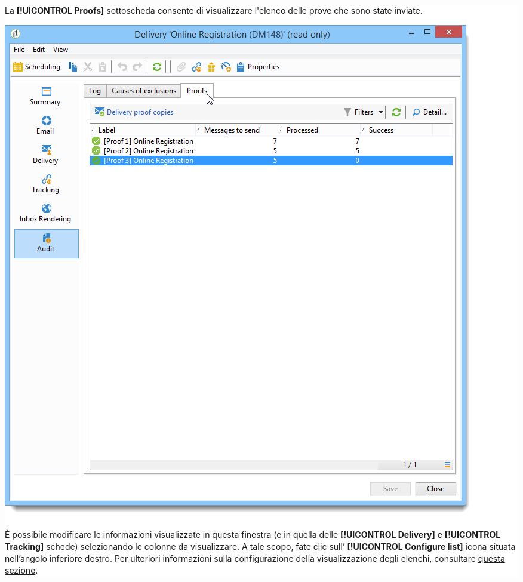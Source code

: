 La **[!UICONTROL Proofs]** sottoscheda consente di visualizzare l&#39;elenco delle prove che sono state inviate.

![](assets/s_ncs_user_delivery_log_tab.png)

È possibile modificare le informazioni visualizzate in questa finestra (e in quella delle **[!UICONTROL Delivery]** e **[!UICONTROL Tracking]** schede) selezionando le colonne da visualizzare. A tale scopo, fate clic sull’ **[!UICONTROL Configure list]** icona situata nell’angolo inferiore destro. Per ulteriori informazioni sulla configurazione della visualizzazione degli elenchi, consultare [questa sezione](../../platform/using/adobe-campaign-workspace.md#configuring-lists).
